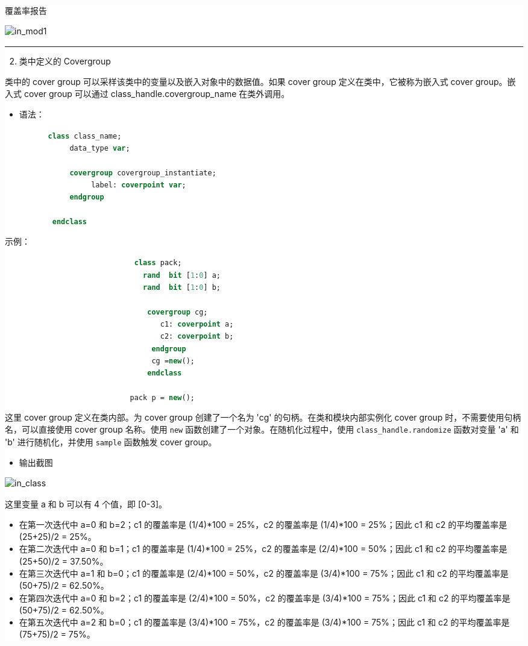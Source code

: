 覆盖率报告

![in_mod1](https://user-images.githubusercontent.com/113417083/194684343-33dec7c3-3129-4e54-85e5-e16806f9022e.png)
 
---------------------------------------------------------------------------------------------------------------------------------------------------------

2. 类中定义的 Covergroup

类中的 cover group 可以采样该类中的变量以及嵌入对象中的数据值。如果 cover group 定义在类中，它被称为嵌入式 cover group。嵌入式 cover group 可以通过 class_handle.covergroup_name 在类外调用。

* 语法：  
```systemverilog
          class class_name;  
               data_type var;  
   
               covergroup covergroup_instantiate;   
                    label: coverpoint var; 
               endgroup   
 
           endclass   
``` 

示例：  
```systemverilog  
                              class pack;
                                rand  bit [1:0] a;
                                rand  bit [1:0] b;

                                 covergroup cg;
                                    c1: coverpoint a;
                                    c2: coverpoint b;
                                  endgroup
                                  cg =new();
                                 endclass

                             pack p = new();   
```
这里 cover group 定义在类内部。为 cover group 创建了一个名为 'cg' 的句柄。在类和模块内部实例化 cover group 时，不需要使用句柄名，可以直接使用 cover group 名称。使用 `new` 函数创建了一个对象。在随机化过程中，使用 `class_handle.randomize` 函数对变量 'a' 和 'b' 进行随机化，并使用 `sample` 函数触发 cover group。

* 输出截图

![in_class](https://user-images.githubusercontent.com/113417083/194684349-7f5915ad-adb5-4e39-ba66-fc9a541d5c35.png)

这里变量 a 和 b 可以有 4 个值，即 [0-3]。
* 在第一次迭代中 a=0 和 b=2；c1 的覆盖率是 (1/4)*100 = 25%，c2 的覆盖率是 (1/4)*100 = 25%；因此 c1 和 c2 的平均覆盖率是 (25+25)/2 = 25%。
* 在第二次迭代中 a=0 和 b=1；c1 的覆盖率是 (1/4)*100 = 25%，c2 的覆盖率是 (2/4)*100 = 50%；因此 c1 和 c2 的平均覆盖率是 (25+50)/2 = 37.50%。
* 在第三次迭代中 a=1 和 b=0；c1 的覆盖率是 (2/4)*100 = 50%，c2 的覆盖率是 (3/4)*100 = 75%；因此 c1 和 c2 的平均覆盖率是 (50+75)/2 = 62.50%。
* 在第四次迭代中 a=0 和 b=2；c1 的覆盖率是 (2/4)*100 = 50%，c2 的覆盖率是 (3/4)*100 = 75%；因此 c1 和 c2 的平均覆盖率是 (50+75)/2 = 62.50%。
* 在第五次迭代中 a=2 和 b=0；c1 的覆盖率是 (3/4)*100 = 75%，c2 的覆盖率是 (3/4)*100 = 75%；因此 c1 和 c2 的平均覆盖率是 (75+75)/2 = 75%。
